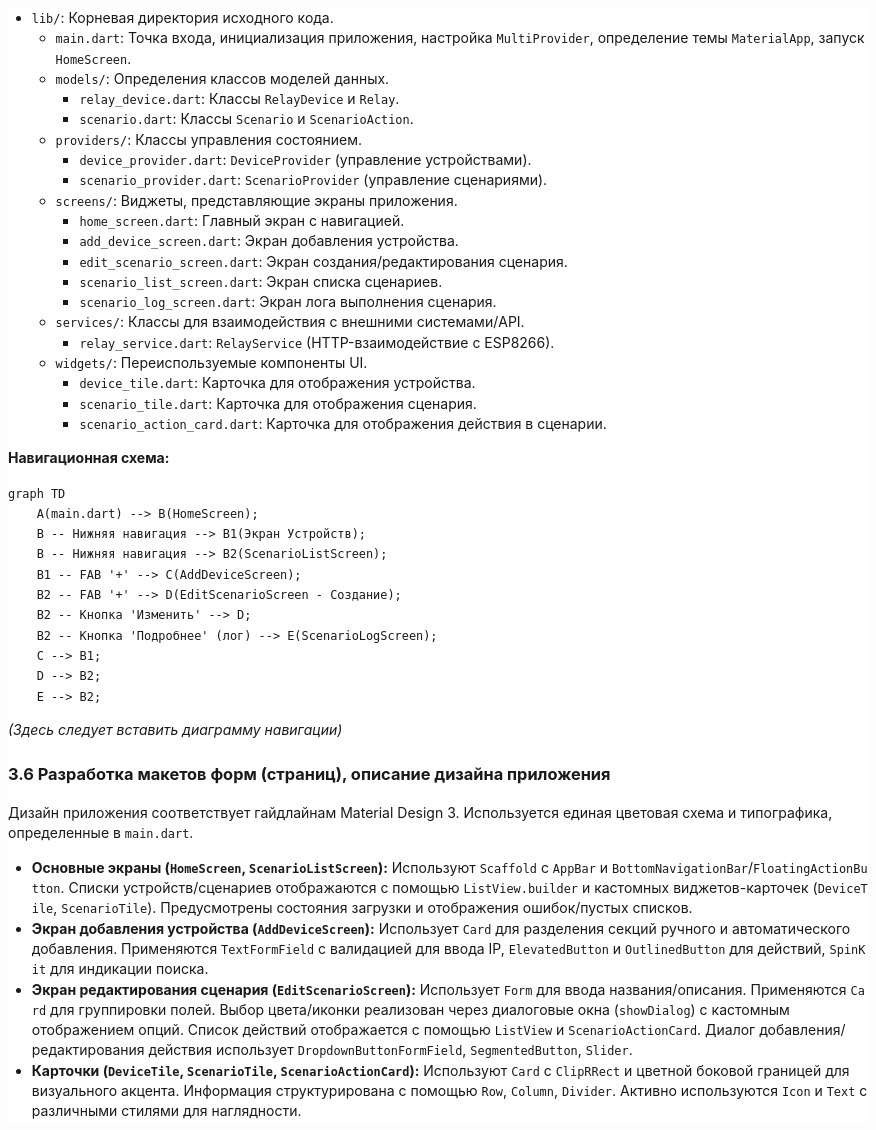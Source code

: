 *   `lib/`: Корневая директория исходного кода.
    *   `main.dart`: Точка входа, инициализация приложения, настройка `MultiProvider`, определение темы `MaterialApp`, запуск `HomeScreen`.
    *   `models/`: Определения классов моделей данных.
        *   `relay_device.dart`: Классы `RelayDevice` и `Relay`.
        *   `scenario.dart`: Классы `Scenario` и `ScenarioAction`.
    *   `providers/`: Классы управления состоянием.
        *   `device_provider.dart`: `DeviceProvider` (управление устройствами).
        *   `scenario_provider.dart`: `ScenarioProvider` (управление сценариями).
    *   `screens/`: Виджеты, представляющие экраны приложения.
        *   `home_screen.dart`: Главный экран с навигацией.
        *   `add_device_screen.dart`: Экран добавления устройства.
        *   `edit_scenario_screen.dart`: Экран создания/редактирования сценария.
        *   `scenario_list_screen.dart`: Экран списка сценариев.
        *   `scenario_log_screen.dart`: Экран лога выполнения сценария.
    *   `services/`: Классы для взаимодействия с внешними системами/API.
        *   `relay_service.dart`: `RelayService` (HTTP-взаимодействие с ESP8266).
    *   `widgets/`: Переиспользуемые компоненты UI.
        *   `device_tile.dart`: Карточка для отображения устройства.
        *   `scenario_tile.dart`: Карточка для отображения сценария.
        *   `scenario_action_card.dart`: Карточка для отображения действия в сценарии.

**Навигационная схема:**

```mermaid
graph TD
    A(main.dart) --> B(HomeScreen);
    B -- Нижняя навигация --> B1(Экран Устройств);
    B -- Нижняя навигация --> B2(ScenarioListScreen);
    B1 -- FAB '+' --> C(AddDeviceScreen);
    B2 -- FAB '+' --> D(EditScenarioScreen - Создание);
    B2 -- Кнопка 'Изменить' --> D;
    B2 -- Кнопка 'Подробнее' (лог) --> E(ScenarioLogScreen);
    C --> B1;
    D --> B2;
    E --> B2;
```
*(Здесь следует вставить диаграмму навигации)*

### 3.6 Разработка макетов форм (страниц), описание дизайна приложения

Дизайн приложения соответствует гайдлайнам Material Design 3. Используется единая цветовая схема и типографика, определенные в `main.dart`.

*   **Основные экраны (`HomeScreen`, `ScenarioListScreen`):** Используют `Scaffold` с `AppBar` и `BottomNavigationBar`/`FloatingActionButton`. Списки устройств/сценариев отображаются с помощью `ListView.builder` и кастомных виджетов-карточек (`DeviceTile`, `ScenarioTile`). Предусмотрены состояния загрузки и отображения ошибок/пустых списков.
*   **Экран добавления устройства (`AddDeviceScreen`):** Использует `Card` для разделения секций ручного и автоматического добавления. Применяются `TextFormField` с валидацией для ввода IP, `ElevatedButton` и `OutlinedButton` для действий, `SpinKit` для индикации поиска.
*   **Экран редактирования сценария (`EditScenarioScreen`):** Использует `Form` для ввода названия/описания. Применяются `Card` для группировки полей. Выбор цвета/иконки реализован через диалоговые окна (`showDialog`) с кастомным отображением опций. Список действий отображается с помощью `ListView` и `ScenarioActionCard`. Диалог добавления/редактирования действия использует `DropdownButtonFormField`, `SegmentedButton`, `Slider`.
*   **Карточки (`DeviceTile`, `ScenarioTile`, `ScenarioActionCard`):** Используют `Card` с `ClipRRect` и цветной боковой границей для визуального акцента. Информация структурирована с помощью `Row`, `Column`, `Divider`. Активно используются `Icon` и `Text` с различными стилями для наглядности.
